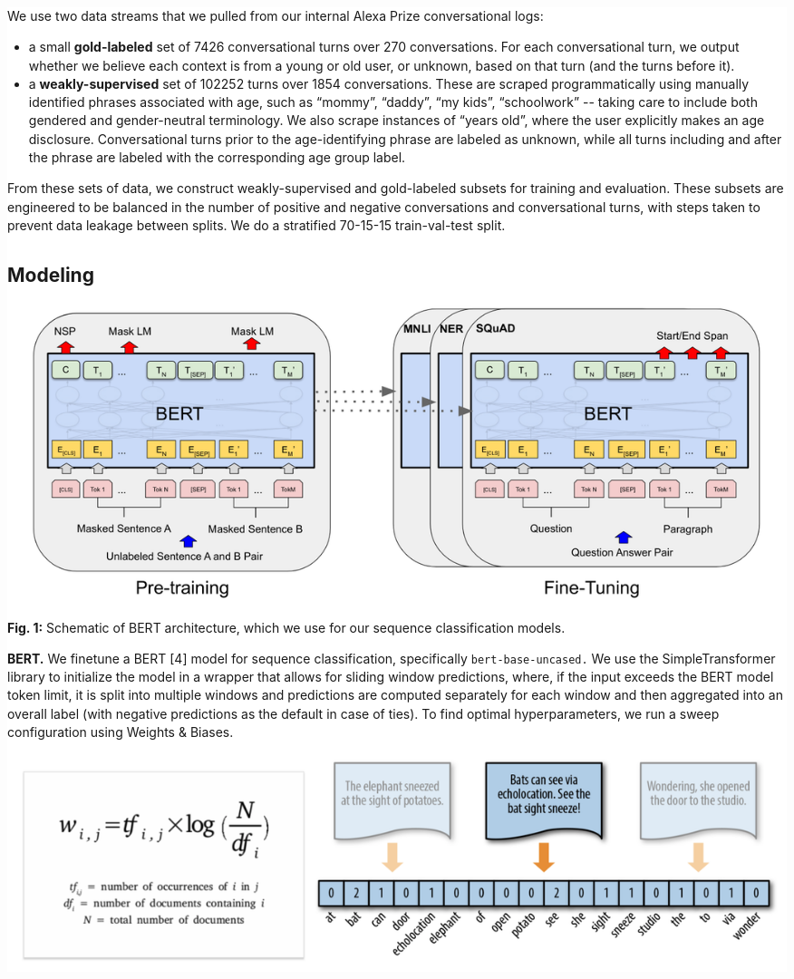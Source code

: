We use two data streams that we pulled from our internal Alexa Prize conversational logs:
* a small **gold-labeled** set of 7426 conversational turns over 270 conversations. For each conversational turn, we output whether we believe each context is from a young or old user, or unknown, based on that turn (and the turns before it).
* a **weakly-supervised** set of 102252 turns over 1854 conversations. These are scraped programmatically using manually identified phrases associated with age, such as “mommy”, “daddy”, “my kids”, “schoolwork” -- taking care to include both gendered and gender-neutral terminology. We also scrape instances of “years old”, where the user explicitly makes an age disclosure. Conversational turns prior to the age-identifying phrase are labeled as unknown, while all turns including and after the phrase are labeled with the corresponding age group label.

From these sets of data, we construct weakly-supervised and gold-labeled subsets for training and evaluation. These subsets are engineered to be balanced in the number of positive and negative conversations and conversational turns, with steps taken to prevent data leakage between splits. We do a stratified 70-15-15 train-val-test split.

## Modeling

![Schematic diagram of BERT architecture.](../assets/img/turn_age_id_group/bert.png)

**Fig. 1:** Schematic of BERT architecture, which we use for our sequence classification models.

**BERT.** We finetune a BERT [4] model for sequence classification, specifically `bert-base-uncased.` We use the SimpleTransformer library to initialize the model in a wrapper that allows for sliding window predictions, where, if the input exceeds the BERT model token limit, it is split into multiple windows and predictions are computed separately for each window and then aggregated into an overall label (with negative predictions as the default in case of ties). To find optimal hyperparameters, we run a sweep configuration using Weights & Biases.

![TFIDF formula and count vectorization visualization](../assets/img/turn_age_id_group/tfidf_bow.png)
